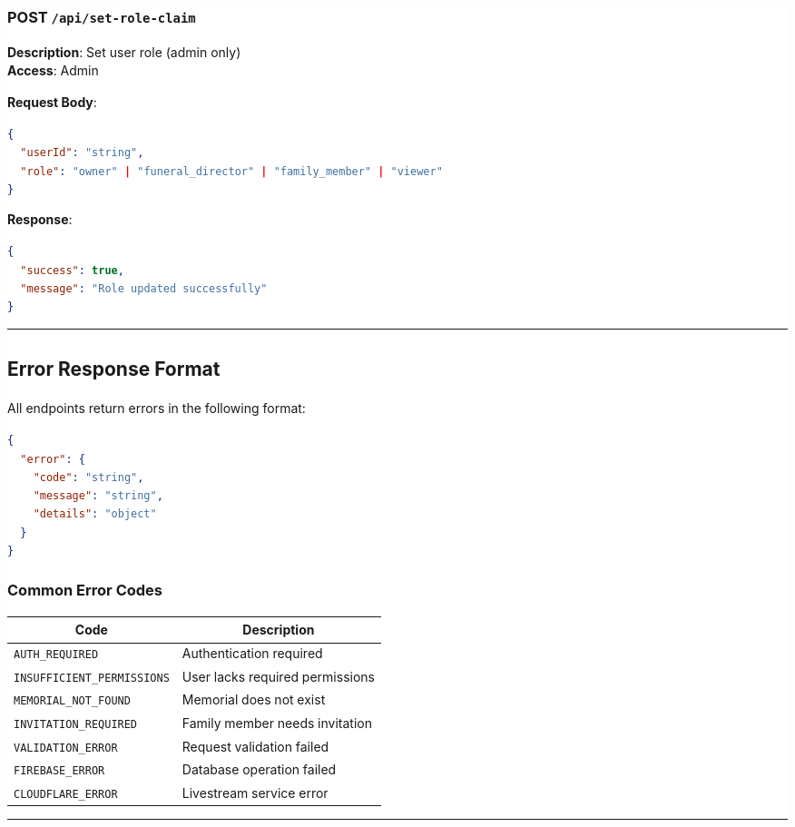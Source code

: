 
### POST `/api/set-role-claim`
**Description**: Set user role (admin only)  
**Access**: Admin  

**Request Body**:
```json
{
  "userId": "string",
  "role": "owner" | "funeral_director" | "family_member" | "viewer"
}
```

**Response**:
```json
{
  "success": true,
  "message": "Role updated successfully"
}
```

---

## Error Response Format

All endpoints return errors in the following format:

```json
{
  "error": {
    "code": "string",
    "message": "string",
    "details": "object"
  }
}
```

### Common Error Codes

| Code | Description |
|------|-------------|
| `AUTH_REQUIRED` | Authentication required |
| `INSUFFICIENT_PERMISSIONS` | User lacks required permissions |
| `MEMORIAL_NOT_FOUND` | Memorial does not exist |
| `INVITATION_REQUIRED` | Family member needs invitation |
| `VALIDATION_ERROR` | Request validation failed |
| `FIREBASE_ERROR` | Database operation failed |
| `CLOUDFLARE_ERROR` | Livestream service error |

---